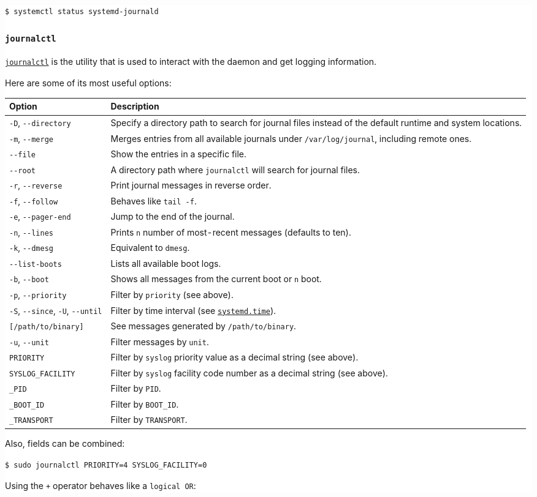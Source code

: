 ```
$ systemctl status systemd-journald
```

### `journalctl`

[`journalctl`] is the utility that is used to interact with the daemon and get logging information.

Here are some of its most useful options:


|**Option** |**Description**
|:---|:---
|`-D`, `--directory` |Specify a directory path to search for journal files instead of the default runtime and system locations.
|`-m`, `--merge` |Merges entries from all available journals under `/var/log/journal`, including remote ones.
|`--file` |Show the entries in a specific file.
|`--root` |A directory path where `journalctl` will search for journal files.
|`-r`, `--reverse` |Print journal messages in reverse order.
|`-f`, `--follow` |Behaves like `tail -f`.
|`-e`, `--pager-end` |Jump to the end of the journal.
|`-n`, `--lines` |Prints `n` number of most-recent messages (defaults to ten).
|`-k`, `--dmesg` |Equivalent to `dmesg`.
|`--list-boots` | Lists all available boot logs.
|`-b`, `--boot` | Shows all messages from the current boot or `n` boot.
|`-p`, `--priority` | Filter by `priority` (see above).
|`-S`, `--since`, `-U`, `--until` | Filter by time interval (see [`systemd.time`]).
|`[/path/to/binary]` | See messages generated by `/path/to/binary`.
|`-u`, `--unit` | Filter messages by `unit`.
|`PRIORITY` | Filter by `syslog` priority value as a decimal string (see above).
|`SYSLOG_FACILITY` | Filter by `syslog` facility code number as a decimal string (see above).
|`_PID` | Filter by `PID`.
|`_BOOT_ID` | Filter by `BOOT_ID`.
|`_TRANSPORT` | Filter by `TRANSPORT`.

Also, fields can be combined:

```
$ sudo journalctl PRIORITY=4 SYSLOG_FACILITY=0
```

Using the `+` operator behaves like a `logical OR`:


[LPIC-1]: https://www.lpi.org/our-certifications/lpic-1-overview
[Topic 108: Essential System Services]: https://learning.lpi.org/en/learning-materials/102-500/108/
[LPIC-1 Exam 102]: https://www.lpi.org/our-certifications/exam-102-objectives
[system clock]: https://en.wikipedia.org/wiki/System_time
[real-time clock]: https://en.wikipedia.org/wiki/Real-time_clock
[Network Time Protocol]: https://en.wikipedia.org/wiki/Network_Time_Protocol
[`date`]: https://man7.org/linux/man-pages/man1/date.1.html
[Coordinated Universal Time]: https://www.timeanddate.com/time/aboututc.html
[RFC 5322]: https://www.rfc-editor.org/rfc/rfc5322
[ISO 8601]: https://en.wikipedia.org/wiki/ISO_8601
[Year 2038 problem]: https://en.wikipedia.org/wiki/Year_2038_problem
[integer overflow]: https://en.wikipedia.org/wiki/Integer_overflow
[`hwclock`]: https://man7.org/linux/man-pages/man8/hwclock.8.html
[`timedatectl`]: https://man7.org/linux/man-pages/man1/timedatectl.1.html
[`tzselect`]: https://man7.org/linux/man-pages/man8/tzselect.8.html
[`/etc/localtime`]: https://man7.org/linux/man-pages/man5/localtime.5.html
[atomic clock]: https://en.wikipedia.org/wiki/Atomic_clock
[`SNTP`]: https://en.wikipedia.org/wiki/Network_Time_Protocol#SNTP
[`systemd-timesync`]: https://man7.org/linux/man-pages/man8/systemd-timesyncd.service.8.html
[`syslog`]: https://en.wikipedia.org/wiki/Syslog
[`syslog-ng`]: https://en.wikipedia.org/wiki/Syslog-ng
[`rsyslog`]: https://en.wikipedia.org/wiki/Rsyslog
[`Reliable Event Logging Protocol`]: https://en.wikipedia.org/wiki/Reliable_Event_Logging_Protocol
[`klogd`]: https://www.linuxjournal.com/article/4058
[`less`]: https://man7.org/linux/man-pages/man1/less.1.html
[`more`]: https://man7.org/linux/man-pages/man1/more.1.html
[`gzip`]: https://linux.die.net/man/1/gzip
[`zless`]: https://linux.die.net/man/1/zless
[`zmore`]: https://linux.die.net/man/1/zmore
[`/var/run/utmp`]: https://man7.org/linux/man-pages/man5/utmp.5.html
[`/var/log/faillog`]: https://man7.org/linux/man-pages/man5/faillog.5.html
[`logrotate`]: https://man7.org/linux/man-pages/man8/logrotate.8.html
[`head`]: https://man7.org/linux/man-pages/man1/head.1.html
[`tail`]: https://man7.org/linux/man-pages/man1/tail.1.html
[`grep`]: https://man7.org/linux/man-pages/man1/grep.1.html
[`who`]: https://man7.org/linux/man-pages/man1/who.1.html
[`w`]: https://man7.org/linux/man-pages/man1/w.1.html
[`utmpdump`]: https://man7.org/linux/man-pages/man1/utmpdump.1.html
[`last -f`]: https://man7.org/linux/man-pages/man1/last.1.html
[`faillog`]: https://man7.org/linux/man-pages/man8/faillog.8.html
[`lastlog`]: https://man7.org/linux/man-pages/man8/lastlog.8.html
[`/etc/rsyslog.conf`]: https://man7.org/linux/man-pages/man5/rsyslog.conf.5.html
[`logger`]: https://man7.org/linux/man-pages/man1/logger.1.html
[`logrotate`]: https://man7.org/linux/man-pages/man8/logrotate.8.html
[`dmesg`]: https://man7.org/linux/man-pages/man1/dmesg.1.html
[`systemd-journald`]: https://www.man7.org/linux/man-pages/man8/systemd-journald.service.8.html
[`/etc/systemd/journald.conf`]: https://man7.org/linux/man-pages/man5/journald.conf.5.html
[`journalctl`]: https://man7.org/linux/man-pages/man1/journalctl.1.html
[`systemd.time`]: https://man7.org/linux/man-pages/man7/systemd.time.7.html
[`systemd.journal-fields`]: https://man7.org/linux/man-pages/man7/systemd.journal-fields.7.html
[`systemd-cat`]: https://www.man7.org/linux/man-pages/man1/systemd-cat.1.html
[`/etc/machine-id`]: https://man7.org/linux/man-pages/man5/machine-id.5.html
[`wall`]: https://man7.org/linux/man-pages/man1/wall.1.html
[`Sendmail`]: https://man7.org/linux/man-pages/man8/sendmail.8.html
[`ncat`]: https://man7.org/linux/man-pages/man1/ncat.1.html
[Mail Transfer Agent]: https://en.wikipedia.org/wiki/Message_transfer_agent
[`SMTP`]: https://en.wikipedia.org/wiki/Simple_Mail_Transfer_Protocol
[`mbox` format]: https://en.wikipedia.org/wiki/Mbox
[`MX` record]: https://en.wikipedia.org/wiki/MX_record
[`mailq`]: https://manpages.org/mailq
[`GNU Mailutils`]: https://mailutils.org/manual/index.html
[`/etc/aliases`]: https://man7.org/linux/man-pages/man5/aliases.5.html
[`newaliases`]: https://man7.org/linux/man-pages/man8/newaliases.8.html
[`.forward`]: https://www.man7.org/linux/man-pages/man5/forward.5.html
[Common UNIX Printing System]: https://en.wikipedia.org/wiki/CUPS
[Line Printer Daemon protocol]: https://en.wikipedia.org/wiki/Line_Printer_Daemon_protocol
[PostScript Printer Description]: https://en.wikipedia.org/wiki/PostScript_Printer_Description
[`lpadmin`]: https://man7.org/linux/man-pages/man8/lpadmin.8.html
[`lpinfo`]: https://man7.org/linux/man-pages/man8/lpinfo.8.html
[`IPP`]: https://en.wikipedia.org/wiki/Internet_Printing_Protocol
[`lpoptions`]: https://man7.org/linux/man-pages/man1/lpoptions.1.html
[`lpr`]: https://man7.org/linux/man-pages/man1/lpr.1.html
[`lpstat`]: https://man7.org/linux/man-pages/man1/lpstat.1.html
[`lp`]: https://man7.org/linux/man-pages/man1/lp.1.html
[`lpq`]: https://man7.org/linux/man-pages/man1/lpq.1.html
[`lprm`]: https://man7.org/linux/man-pages/man1/lprm.1.html
[`cancel`]: https://man7.org/linux/man-pages/man1/cancel.1.html
[`lpmove`]: https://man7.org/linux/man-pages/man8/lpmove.8.html
[`cupsreject`]: https://man7.org/linux/man-pages/man8/cupsaccept.8.html